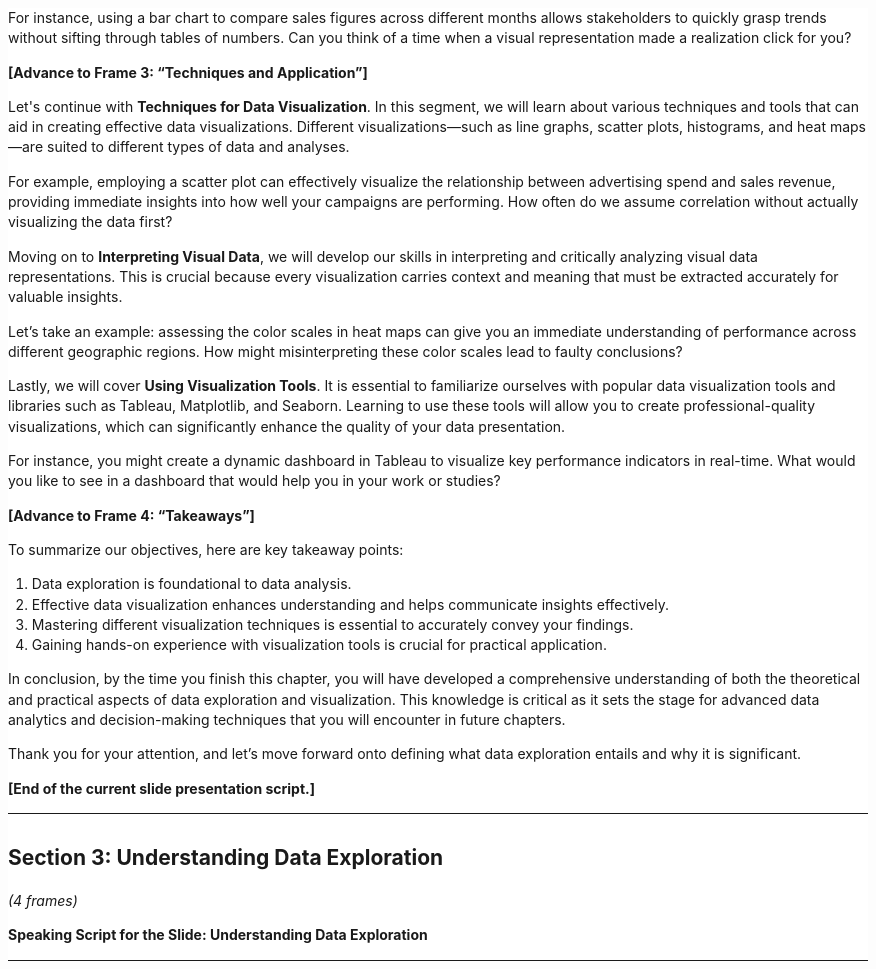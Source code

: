 For instance, using a bar chart to compare sales figures across different months allows stakeholders to quickly grasp trends without sifting through tables of numbers. Can you think of a time when a visual representation made a realization click for you?

**[Advance to Frame 3: “Techniques and Application”]**

Let's continue with **Techniques for Data Visualization**. In this segment, we will learn about various techniques and tools that can aid in creating effective data visualizations. Different visualizations—such as line graphs, scatter plots, histograms, and heat maps—are suited to different types of data and analyses. 

For example, employing a scatter plot can effectively visualize the relationship between advertising spend and sales revenue, providing immediate insights into how well your campaigns are performing. How often do we assume correlation without actually visualizing the data first?

Moving on to **Interpreting Visual Data**, we will develop our skills in interpreting and critically analyzing visual data representations. This is crucial because every visualization carries context and meaning that must be extracted accurately for valuable insights. 

Let’s take an example: assessing the color scales in heat maps can give you an immediate understanding of performance across different geographic regions. How might misinterpreting these color scales lead to faulty conclusions?

Lastly, we will cover **Using Visualization Tools**. It is essential to familiarize ourselves with popular data visualization tools and libraries such as Tableau, Matplotlib, and Seaborn. Learning to use these tools will allow you to create professional-quality visualizations, which can significantly enhance the quality of your data presentation. 

For instance, you might create a dynamic dashboard in Tableau to visualize key performance indicators in real-time. What would you like to see in a dashboard that would help you in your work or studies?

**[Advance to Frame 4: “Takeaways”]**

To summarize our objectives, here are key takeaway points: 

1. Data exploration is foundational to data analysis.
2. Effective data visualization enhances understanding and helps communicate insights effectively.
3. Mastering different visualization techniques is essential to accurately convey your findings.
4. Gaining hands-on experience with visualization tools is crucial for practical application.

In conclusion, by the time you finish this chapter, you will have developed a comprehensive understanding of both the theoretical and practical aspects of data exploration and visualization. This knowledge is critical as it sets the stage for advanced data analytics and decision-making techniques that you will encounter in future chapters.

Thank you for your attention, and let’s move forward onto defining what data exploration entails and why it is significant.

**[End of the current slide presentation script.]**

---

## Section 3: Understanding Data Exploration
*(4 frames)*

**Speaking Script for the Slide: Understanding Data Exploration**

---